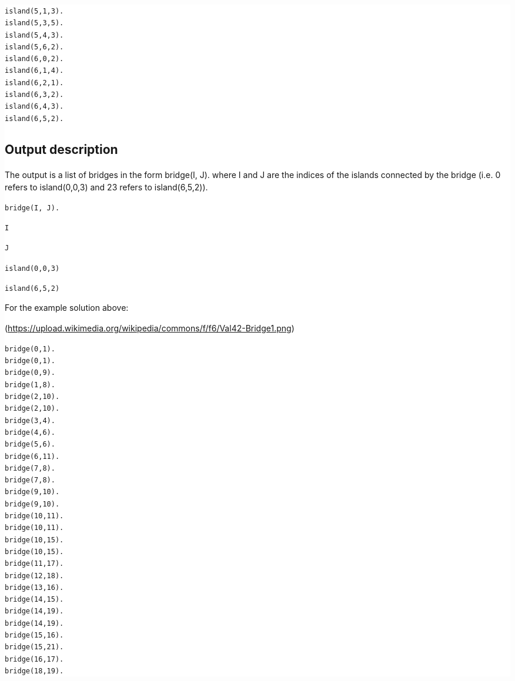 ```
island(5,1,3).
island(5,3,5).
island(5,4,3).
island(5,6,2).
island(6,0,2).
island(6,1,4).
island(6,2,1).
island(6,3,2).
island(6,4,3).
island(6,5,2).
```
## Output description
The output is a list of bridges in the form bridge(I, J). where I and J are the indices of the islands connected by the bridge (i.e. 0 refers to island(0,0,3) and 23 refers to island(6,5,2)).


```
bridge(I, J).
```

```
I
```

```
J
```

```
island(0,0,3)
```

```
island(6,5,2)
```
For the example solution above:

(https://upload.wikimedia.org/wikipedia/commons/f/f6/Val42-Bridge1.png)

```
bridge(0,1).
bridge(0,1).
bridge(0,9).
bridge(1,8).
bridge(2,10).
bridge(2,10).
bridge(3,4).
bridge(4,6).
bridge(5,6).
bridge(6,11).
bridge(7,8).
bridge(7,8).
bridge(9,10).
bridge(9,10).
bridge(10,11).
bridge(10,11).
bridge(10,15).
bridge(10,15).
bridge(11,17).
bridge(12,18).
bridge(13,16).
bridge(14,15).
bridge(14,19).
bridge(14,19).
bridge(15,16).
bridge(15,21).
bridge(16,17).
bridge(18,19).
```